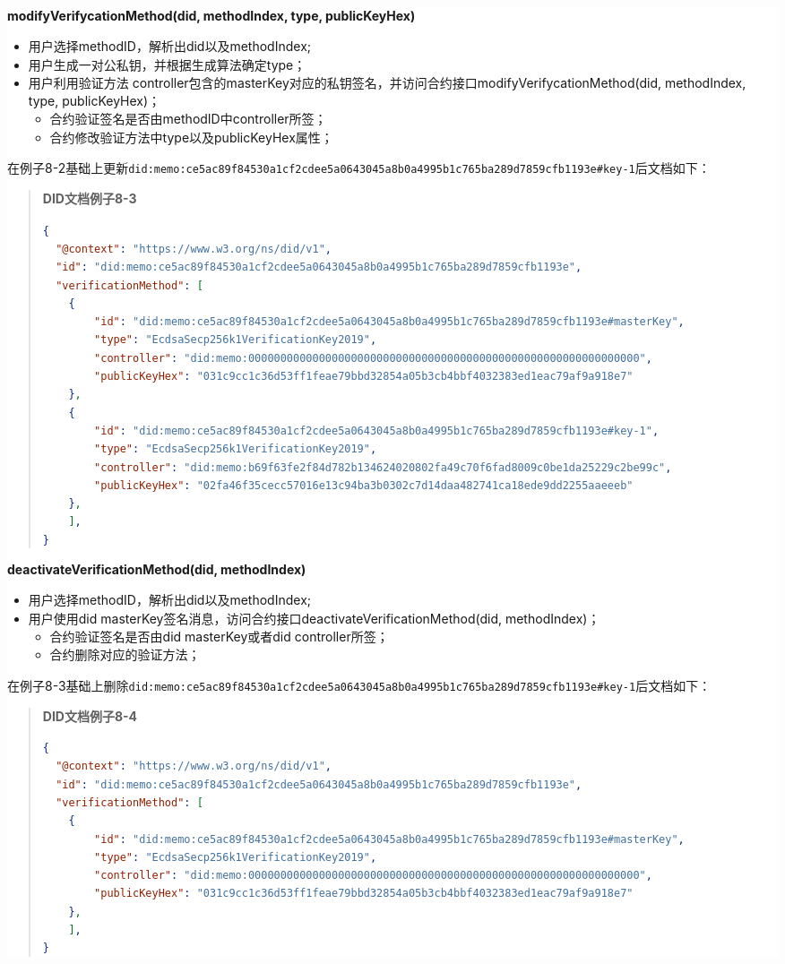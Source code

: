 

**modifyVerifycationMethod(did, methodIndex, type, publicKeyHex)**

- 用户选择methodID，解析出did以及methodIndex;
- 用户生成一对公私钥，并根据生成算法确定type；
- 用户利用验证方法 controller包含的masterKey对应的私钥签名，并访问合约接口modifyVerifycationMethod(did, methodIndex, type, publicKeyHex)；
  - 合约验证签名是否由methodID中controller所签；
  - 合约修改验证方法中type以及publicKeyHex属性；

在例子8-2基础上更新`did:memo:ce5ac89f84530a1cf2cdee5a0643045a8b0a4995b1c765ba289d7859cfb1193e#key-1`后文档如下：

> **DID文档例子8-3**
>
> ```json
> {
> 	"@context": "https://www.w3.org/ns/did/v1",
> 	"id": "did:memo:ce5ac89f84530a1cf2cdee5a0643045a8b0a4995b1c765ba289d7859cfb1193e",
> 	"verificationMethod": [
>     {
>         "id": "did:memo:ce5ac89f84530a1cf2cdee5a0643045a8b0a4995b1c765ba289d7859cfb1193e#masterKey",
>         "type": "EcdsaSecp256k1VerificationKey2019",
>         "controller": "did:memo:0000000000000000000000000000000000000000000000000000000000000",
>         "publicKeyHex": "031c9cc1c36d53ff1feae79bbd32854a05b3cb4bbf4032383ed1eac79af9a918e7"
>     },
>     {
>         "id": "did:memo:ce5ac89f84530a1cf2cdee5a0643045a8b0a4995b1c765ba289d7859cfb1193e#key-1",
>         "type": "EcdsaSecp256k1VerificationKey2019",
>         "controller": "did:memo:b69f63fe2f84d782b134624020802fa49c70f6fad8009c0be1da25229c2be99c",
>         "publicKeyHex": "02fa46f35cecc57016e13c94ba3b0302c7d14daa482741ca18ede9dd2255aaeeeb"
>     },
>     ],
> }
> ```



**deactivateVerificationMethod(did, methodIndex)**

- 用户选择methodID，解析出did以及methodIndex;
- 用户使用did masterKey签名消息，访问合约接口deactivateVerificationMethod(did, methodIndex)；
  - 合约验证签名是否由did masterKey或者did controller所签；
  - 合约删除对应的验证方法；

在例子8-3基础上删除`did:memo:ce5ac89f84530a1cf2cdee5a0643045a8b0a4995b1c765ba289d7859cfb1193e#key-1`后文档如下：

> **DID文档例子8-4**
>
> ```json
> {
> 	"@context": "https://www.w3.org/ns/did/v1",
> 	"id": "did:memo:ce5ac89f84530a1cf2cdee5a0643045a8b0a4995b1c765ba289d7859cfb1193e",
> 	"verificationMethod": [
>     {
>         "id": "did:memo:ce5ac89f84530a1cf2cdee5a0643045a8b0a4995b1c765ba289d7859cfb1193e#masterKey",
>         "type": "EcdsaSecp256k1VerificationKey2019",
>         "controller": "did:memo:0000000000000000000000000000000000000000000000000000000000000",
>         "publicKeyHex": "031c9cc1c36d53ff1feae79bbd32854a05b3cb4bbf4032383ed1eac79af9a918e7"
>     },
>     ],
> }
> ```
